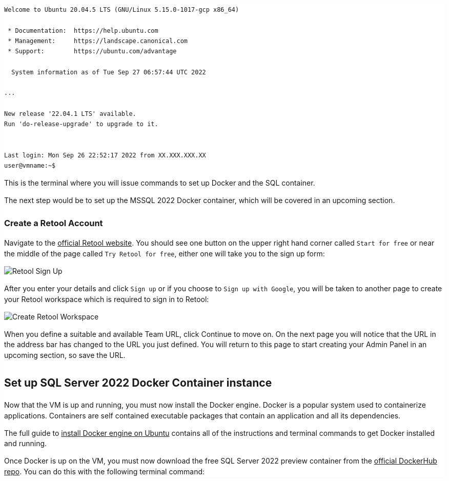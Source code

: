 ```shell
Welcome to Ubuntu 20.04.5 LTS (GNU/Linux 5.15.0-1017-gcp x86_64)

 * Documentation:  https://help.ubuntu.com
 * Management:     https://landscape.canonical.com
 * Support:        https://ubuntu.com/advantage

  System information as of Tue Sep 27 06:57:44 UTC 2022

...

New release '22.04.1 LTS' available.
Run 'do-release-upgrade' to upgrade to it.


Last login: Mon Sep 26 22:52:17 2022 from XX.XXX.XXX.XX
user@vmname:~$
```

This is the terminal where you will issue commands to set up Docker and the SQL container.

The next step would be to set up the MSSQL 2022 Docker container, which will be covered in an upcoming section.

### Create a Retool Account

Navigate to the [official Retool website](https://retool.com/). You should see one button on the upper right hand corner called `Start for free` or near the middle of the page called `Try Retool for free`, either one will take you to the sign up form:

![Retool Sign Up](https://i.imgur.com/sSH6mQR.png)

After you enter your details and click `Sign up` or if you choose to `Sign up with Google`, you will be taken to another page to create your Retool workspace which is required to sign in to Retool:

![Create Retool Workspace](https://i.imgur.com/kQwRBjd.png)

When you define a suitable and available Team URL, click Continue to move on. On the next page you will notice that the URL in the address bar has changed to the URL you just defined. You will return to this page to start creating your Admin Panel in an upcoming section, so save the URL.

## Set up SQL Server 2022 Docker Container instance

Now that the VM is up and running, you must now install the Docker engine. Docker is a popular system used to containerize applications. Containers are self contained executable packages that contain an application and all its dependencies.

The full guide to [install Docker engine on Ubuntu](https://docs.docker.com/engine/install/ubuntu/) contains all of the instructions and terminal commands to get Docker installed and running.

Once Docker is up on the VM, you must now download the free SQL Server 2022 preview container from the [official DockerHub repo](https://hub.docker.com/_/microsoft-mssql-server). You can do this with the following terminal command:

